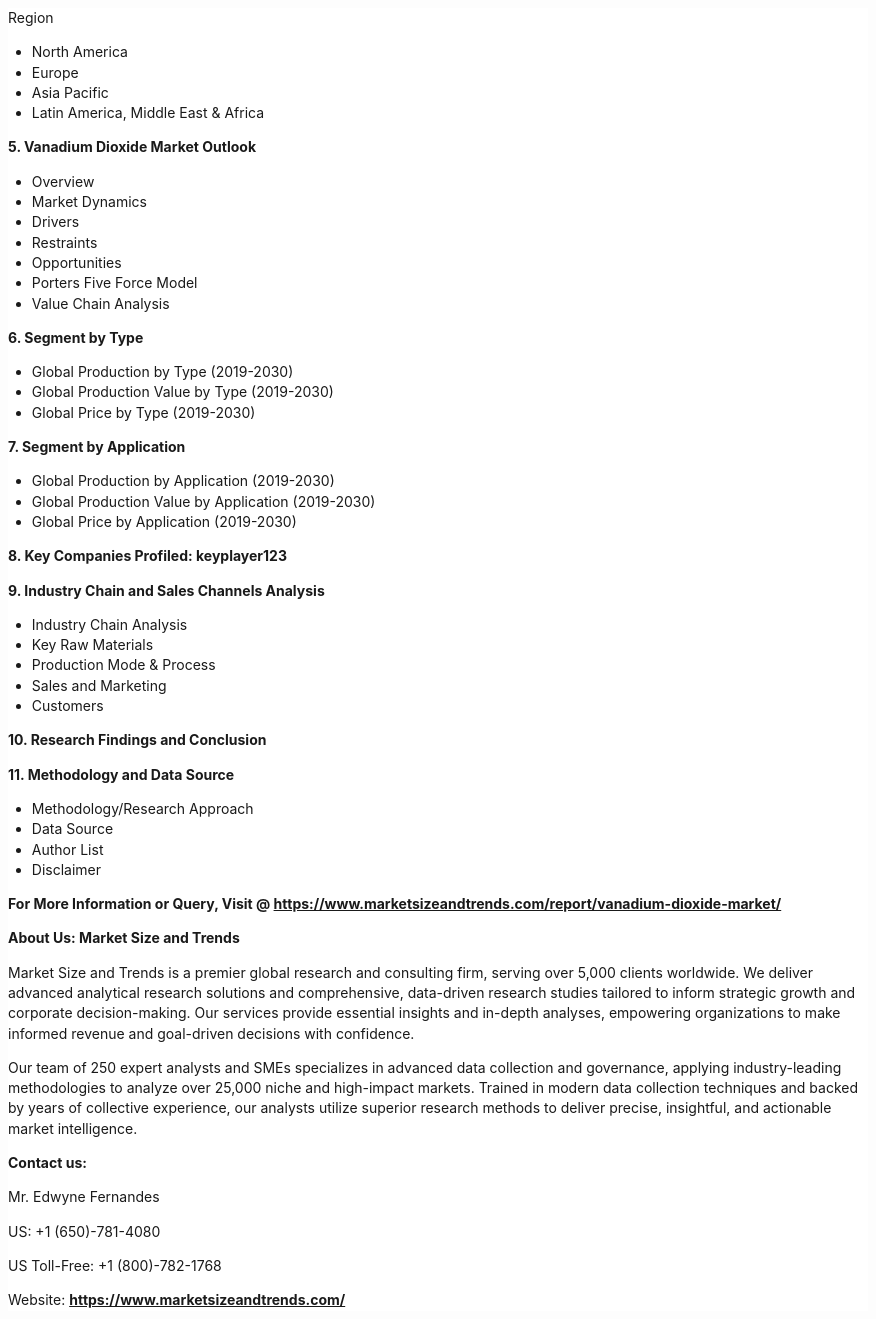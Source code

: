 Region</strong></p><ul><li>North America</li><li>Europe</li><li>Asia Pacific</li><li>Latin America, Middle East &amp; Africa</li></ul><p><strong>5. Vanadium Dioxide Market Outlook</strong></p><ul><li>Overview</li><li>Market Dynamics</li><li>Drivers</li><li>Restraints</li><li>Opportunities</li><li>Porters Five Force Model</li><li>Value Chain Analysis&nbsp;</li></ul><p><strong>6. Segment by Type</strong></p><ul><li>Global Production by Type (2019-2030)</li><li>Global Production Value by Type (2019-2030)</li><li>Global Price by Type (2019-2030)</li></ul><p><strong>7. Segment by Application</strong></p><ul><li>Global Production by Application (2019-2030)</li><li>Global Production Value by Application (2019-2030)</li><li>Global Price by Application (2019-2030)</li></ul><p><strong>8. Key Companies Profiled: keyplayer123</strong></p><p><strong>9. Industry Chain and Sales Channels Analysis</strong></p><ul><li>Industry Chain Analysis</li><li>Key Raw Materials</li><li>Production Mode &amp; Process</li><li>Sales and Marketing</li><li>Customers</li></ul><p><strong>10. Research Findings and Conclusion</strong></p><p><strong>11. Methodology and Data Source</strong></p><ul><li>Methodology/Research Approach</li><li>Data Source</li><li>Author List</li><li>Disclaimer</li></ul></p><p><strong>For More Information or Query, Visit @ <a href="https://www.marketsizeandtrends.com/report/vanadium-dioxide-market/">https://www.marketsizeandtrends.com/report/vanadium-dioxide-market/</a></strong></p><p><strong>About Us: Market Size and Trends</strong></p><p>Market Size and Trends is a premier global research and consulting firm, serving over 5,000 clients worldwide. We deliver advanced analytical research solutions and comprehensive, data-driven research studies tailored to inform strategic growth and corporate decision-making. Our services provide essential insights and in-depth analyses, empowering organizations to make informed revenue and goal-driven decisions with confidence.</p><p>Our team of 250 expert analysts and SMEs specializes in advanced data collection and governance, applying industry-leading methodologies to analyze over 25,000 niche and high-impact markets. Trained in modern data collection techniques and backed by years of collective experience, our analysts utilize superior research methods to deliver precise, insightful, and actionable market intelligence.</p><p><strong>Contact us:</strong></p><p>Mr. Edwyne Fernandes</p><p>US: +1 (650)-781-4080</p><p>US Toll-Free: +1 (800)-782-1768</p><p>Website: <strong><a href="https://www.marketsizeandtrends.com/">https://www.marketsizeandtrends.com/</a></strong></p>
